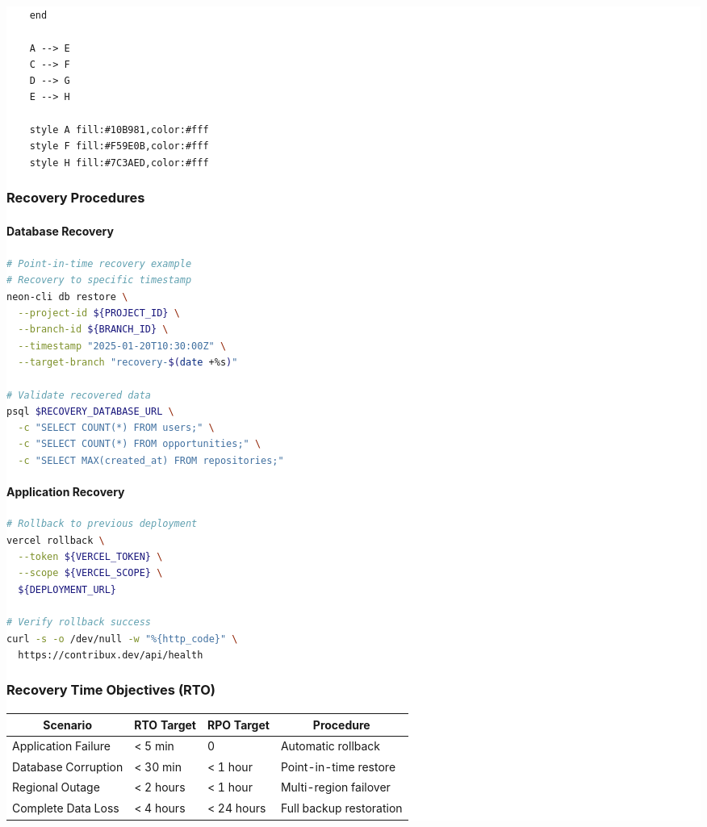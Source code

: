 ```mermaid
    end

    A --> E
    C --> F
    D --> G
    E --> H

    style A fill:#10B981,color:#fff
    style F fill:#F59E0B,color:#fff
    style H fill:#7C3AED,color:#fff
```

### Recovery Procedures

#### Database Recovery

```bash
# Point-in-time recovery example
# Recovery to specific timestamp
neon-cli db restore \
  --project-id ${PROJECT_ID} \
  --branch-id ${BRANCH_ID} \
  --timestamp "2025-01-20T10:30:00Z" \
  --target-branch "recovery-$(date +%s)"

# Validate recovered data
psql $RECOVERY_DATABASE_URL \
  -c "SELECT COUNT(*) FROM users;" \
  -c "SELECT COUNT(*) FROM opportunities;" \
  -c "SELECT MAX(created_at) FROM repositories;"
```

#### Application Recovery

```bash
# Rollback to previous deployment
vercel rollback \
  --token ${VERCEL_TOKEN} \
  --scope ${VERCEL_SCOPE} \
  ${DEPLOYMENT_URL}

# Verify rollback success
curl -s -o /dev/null -w "%{http_code}" \
  https://contribux.dev/api/health
```

### Recovery Time Objectives (RTO)

| Scenario             | RTO Target | RPO Target | Procedure               |
| -------------------- | ---------- | ---------- | ----------------------- |
| Application Failure  | < 5 min    | 0          | Automatic rollback      |
| Database Corruption  | < 30 min   | < 1 hour   | Point-in-time restore   |
| Regional Outage      | < 2 hours  | < 1 hour   | Multi-region failover   |
| Complete Data Loss   | < 4 hours  | < 24 hours | Full backup restoration |
